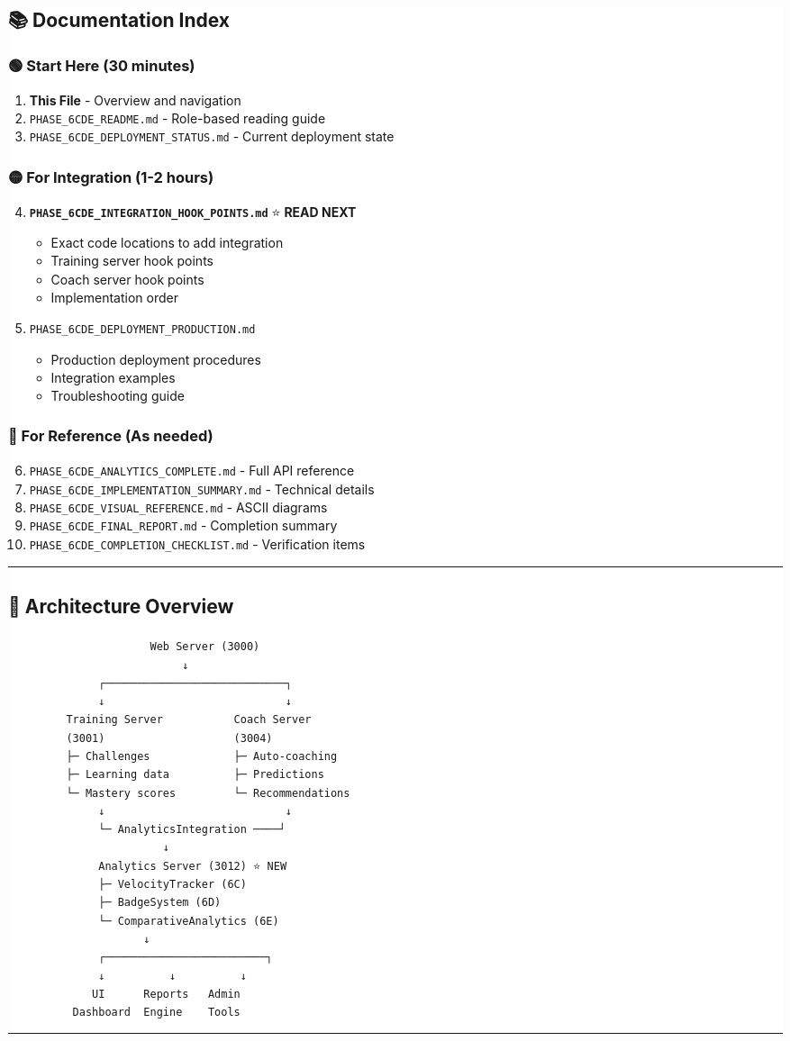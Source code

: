 
## 📚 Documentation Index

### 🟢 Start Here (30 minutes)
1. **This File** - Overview and navigation
2. `PHASE_6CDE_README.md` - Role-based reading guide
3. `PHASE_6CDE_DEPLOYMENT_STATUS.md` - Current deployment state

### 🟡 For Integration (1-2 hours)
4. **`PHASE_6CDE_INTEGRATION_HOOK_POINTS.md`** ⭐ **READ NEXT**
   - Exact code locations to add integration
   - Training server hook points
   - Coach server hook points
   - Implementation order

5. `PHASE_6CDE_DEPLOYMENT_PRODUCTION.md`
   - Production deployment procedures
   - Integration examples
   - Troubleshooting guide

### 🔵 For Reference (As needed)
6. `PHASE_6CDE_ANALYTICS_COMPLETE.md` - Full API reference
7. `PHASE_6CDE_IMPLEMENTATION_SUMMARY.md` - Technical details
8. `PHASE_6CDE_VISUAL_REFERENCE.md` - ASCII diagrams
9. `PHASE_6CDE_FINAL_REPORT.md` - Completion summary
10. `PHASE_6CDE_COMPLETION_CHECKLIST.md` - Verification items

---

## 🔗 Architecture Overview

```
                      Web Server (3000)
                           ↓
              ┌────────────────────────────┐
              ↓                            ↓
         Training Server           Coach Server
         (3001)                    (3004)
         ├─ Challenges             ├─ Auto-coaching
         ├─ Learning data          ├─ Predictions
         └─ Mastery scores         └─ Recommendations
              ↓                            ↓
              └─ AnalyticsIntegration ────┘
                        ↓
              Analytics Server (3012) ⭐ NEW
              ├─ VelocityTracker (6C)
              ├─ BadgeSystem (6D)
              └─ ComparativeAnalytics (6E)
                     ↓
              ┌─────────────────────────┐
              ↓          ↓          ↓
             UI      Reports   Admin
          Dashboard  Engine    Tools
```

---